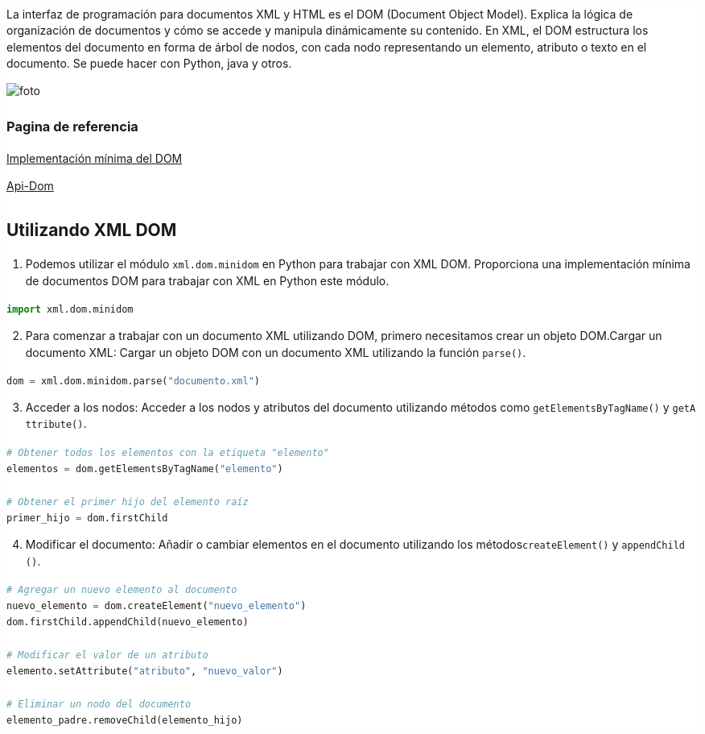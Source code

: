 La interfaz de programación para documentos XML y HTML es el DOM (Document Object Model). Explica la lógica de organización de documentos y cómo se accede y manipula dinámicamente su contenido. En XML, el DOM estructura los elementos del documento en forma de árbol de nodos, con cada nodo representando un elemento, atributo o texto en el documento.
Se puede hacer con Python, java y otros.

![foto](https://image.slidesharecdn.com/understandingxmldom-120525121552-phpapp02/95/understanding-xml-dom-6-728.jpg?cb=1337948557)

### Pagina de referencia 

[Implementación mínima del DOM](https://docs.python.org/es/3/library/xml.dom.minidom.html)

[Api-Dom](https://docs.python.org/3/library/xml.dom.html)

## Utilizando XML DOM

1. Podemos utilizar el módulo `xml.dom.minidom` en Python para trabajar con XML DOM. Proporciona una implementación mínima de documentos DOM para trabajar con XML en Python este módulo.

```python
import xml.dom.minidom
```
2. Para comenzar a trabajar con un documento XML utilizando DOM, primero necesitamos crear un objeto DOM.Cargar un documento XML: Cargar un objeto DOM con un documento XML utilizando la función `parse()`.

```python
dom = xml.dom.minidom.parse("documento.xml")
```

3. Acceder a los nodos: Acceder a los nodos y atributos del documento utilizando métodos como `getElementsByTagName()` y `getAttribute()`.

```python
# Obtener todos los elementos con la etiqueta "elemento"
elementos = dom.getElementsByTagName("elemento")

# Obtener el primer hijo del elemento raíz
primer_hijo = dom.firstChild
```

4. Modificar el documento: Añadir o cambiar elementos en el documento utilizando los métodos`createElement()` y `appendChild()`.

```python
# Agregar un nuevo elemento al documento
nuevo_elemento = dom.createElement("nuevo_elemento")
dom.firstChild.appendChild(nuevo_elemento)

# Modificar el valor de un atributo
elemento.setAttribute("atributo", "nuevo_valor")

# Eliminar un nodo del documento
elemento_padre.removeChild(elemento_hijo)
```






